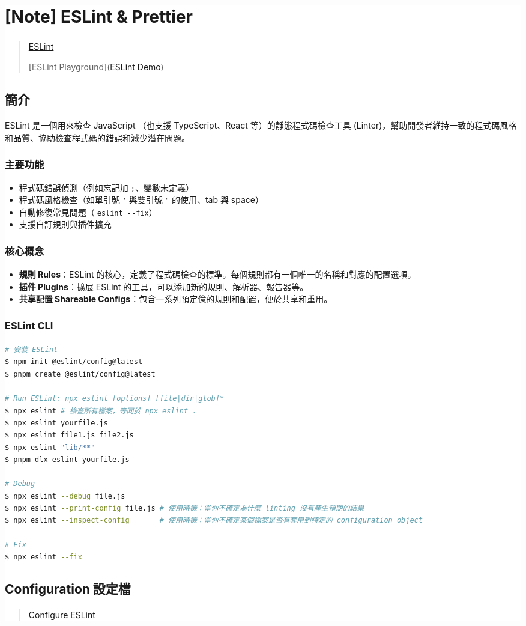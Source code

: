# [Note] ESLint & Prettier

> [ESLint](https://eslint.org/)
>
> [ESLint Playground]([ESLint Demo](http://eslint.org/demo/))

## 簡介

ESLint 是一個用來檢查 JavaScript （也支援 TypeScript、React 等）的靜態程式碼檢查工具 (Linter)，幫助開發者維持一致的程式碼風格和品質、協助檢查程式碼的錯誤和減少潛在問題。

### 主要功能

- 程式碼錯誤偵測（例如忘記加 `;`、變數未定義）
- 程式碼風格檢查（如單引號 `'` 與雙引號 `"` 的使用、tab 與 space）
- 自動修復常見問題（ `eslint --fix`）
- 支援自訂規則與插件擴充

### 核心概念

- **規則 Rules**：ESLint 的核心，定義了程式碼檢查的標準。每個規則都有一個唯一的名稱和對應的配置選項。
- **插件 Plugins**：擴展 ESLint 的工具，可以添加新的規則、解析器、報告器等。
- **共享配置 Shareable Configs**：包含一系列預定億的規則和配置，便於共享和重用。

### ESLint CLI

```bash
# 安裝 ESLint
$ npm init @eslint/config@latest
$ pnpm create @eslint/config@latest

# Run ESLint: npx eslint [options] [file|dir|glob]*
$ npx eslint # 檢查所有檔案，等同於 npx eslint .
$ npx eslint yourfile.js
$ npx eslint file1.js file2.js
$ npx eslint "lib/**"
$ pnpm dlx eslint yourfile.js

# Debug
$ npx eslint --debug file.js
$ npx eslint --print-config file.js # 使用時機：當你不確定為什麼 linting 沒有產生預期的結果
$ npx eslint --inspect-config       # 使用時機：當你不確定某個檔案是否有套用到特定的 configuration object

# Fix
$ npx eslint --fix
```

## Configuration 設定檔

> [Configure ESLint](https://eslint.org/docs/latest/use/configure/)
